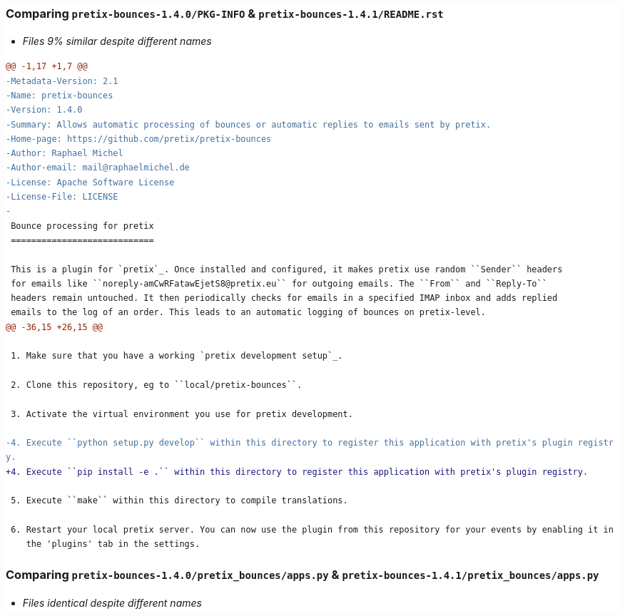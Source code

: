 ### Comparing `pretix-bounces-1.4.0/PKG-INFO` & `pretix-bounces-1.4.1/README.rst`

 * *Files 9% similar despite different names*

```diff
@@ -1,17 +1,7 @@
-Metadata-Version: 2.1
-Name: pretix-bounces
-Version: 1.4.0
-Summary: Allows automatic processing of bounces or automatic replies to emails sent by pretix.
-Home-page: https://github.com/pretix/pretix-bounces
-Author: Raphael Michel
-Author-email: mail@raphaelmichel.de
-License: Apache Software License
-License-File: LICENSE
-
 Bounce processing for pretix
 ============================
 
 This is a plugin for `pretix`_. Once installed and configured, it makes pretix use random ``Sender`` headers
 for emails like ``noreply-amCwRFatawEjetS8@pretix.eu`` for outgoing emails. The ``From`` and ``Reply-To``
 headers remain untouched. It then periodically checks for emails in a specified IMAP inbox and adds replied
 emails to the log of an order. This leads to an automatic logging of bounces on pretix-level.
@@ -36,15 +26,15 @@
 
 1. Make sure that you have a working `pretix development setup`_.
 
 2. Clone this repository, eg to ``local/pretix-bounces``.
 
 3. Activate the virtual environment you use for pretix development.
 
-4. Execute ``python setup.py develop`` within this directory to register this application with pretix's plugin registry.
+4. Execute ``pip install -e .`` within this directory to register this application with pretix's plugin registry.
 
 5. Execute ``make`` within this directory to compile translations.
 
 6. Restart your local pretix server. You can now use the plugin from this repository for your events by enabling it in
    the 'plugins' tab in the settings.
```

### Comparing `pretix-bounces-1.4.0/pretix_bounces/apps.py` & `pretix-bounces-1.4.1/pretix_bounces/apps.py`

 * *Files identical despite different names*
